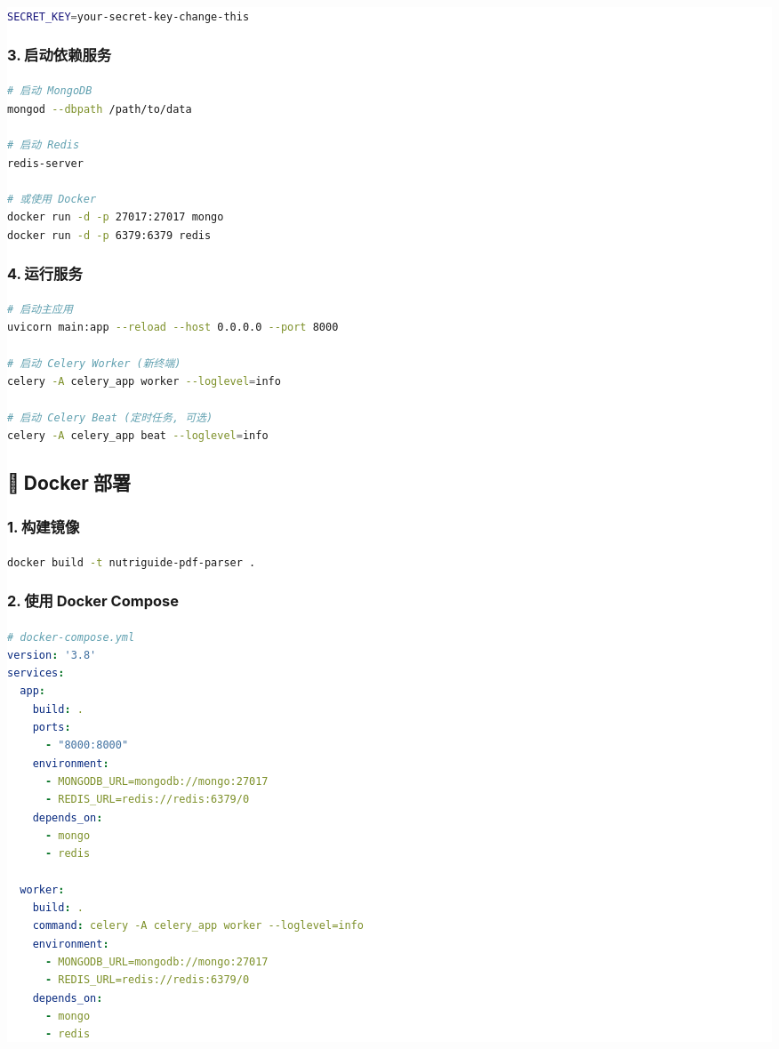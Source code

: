 ```bash
SECRET_KEY=your-secret-key-change-this
```

### 3. 启动依赖服务

```bash
# 启动 MongoDB
mongod --dbpath /path/to/data

# 启动 Redis
redis-server

# 或使用 Docker
docker run -d -p 27017:27017 mongo
docker run -d -p 6379:6379 redis
```

### 4. 运行服务

```bash
# 启动主应用
uvicorn main:app --reload --host 0.0.0.0 --port 8000

# 启动 Celery Worker (新终端)
celery -A celery_app worker --loglevel=info

# 启动 Celery Beat (定时任务, 可选)
celery -A celery_app beat --loglevel=info
```

## 🐳 Docker 部署

### 1. 构建镜像

```bash
docker build -t nutriguide-pdf-parser .
```

### 2. 使用 Docker Compose

```yaml
# docker-compose.yml
version: '3.8'
services:
  app:
    build: .
    ports:
      - "8000:8000"
    environment:
      - MONGODB_URL=mongodb://mongo:27017
      - REDIS_URL=redis://redis:6379/0
    depends_on:
      - mongo
      - redis

  worker:
    build: .
    command: celery -A celery_app worker --loglevel=info
    environment:
      - MONGODB_URL=mongodb://mongo:27017
      - REDIS_URL=redis://redis:6379/0
    depends_on:
      - mongo
      - redis
```